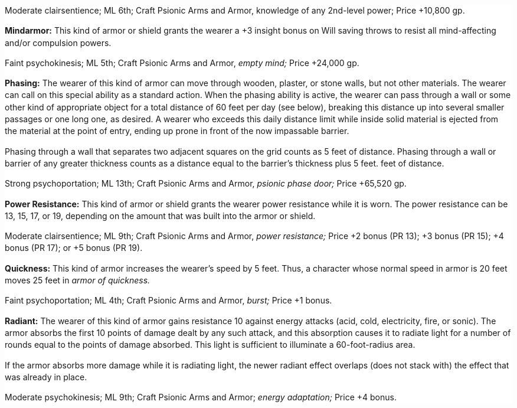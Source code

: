 Moderate clairsentience; ML 6th; Craft Psionic Arms and Armor, knowledge
of any 2nd-level power; Price +10,800 gp.

**Mindarmor:** This kind of armor or shield grants the wearer a +3
insight bonus on Will saving throws to resist all mind-affecting and/or
compulsion powers.

Faint psychokinesis; ML 5th; Craft Psionic Arms and Armor, *empty mind;*
Price +24,000 gp.

**Phasing:** The wearer of this kind of armor can move through wooden,
plaster, or stone walls, but not other materials. The wearer can call on
this special ability as a standard action. When the phasing ability is
active, the wearer can pass through a wall or some other kind of
appropriate object for a total distance of 60 feet per day (see below),
breaking this distance up into several smaller passages or one long one,
as desired. A wearer who exceeds this daily distance limit while inside
solid material is ejected from the material at the point of entry,
ending up prone in front of the now impassable barrier.

Phasing through a wall that separates two adjacent squares on the grid
counts as 5 feet of distance. Phasing through a wall or barrier of any
greater thickness counts as a distance equal to the barrier’s thickness
plus 5 feet. feet of distance.

Strong psychoportation; ML 13th; Craft Psionic Arms and Armor, *psionic
phase door;* Price +65,520 gp.

**Power Resistance:** This kind of armor or shield grants the wearer
power resistance while it is worn. The power resistance can be 13, 15,
17, or 19, depending on the amount that was built into the armor or
shield.

Moderate clairsentience; ML 9th; Craft Psionic Arms and Armor, *power
resistance;* Price +2 bonus (PR 13); +3 bonus (PR 15); +4 bonus (PR 17);
or +5 bonus (PR 19).

**Quickness:** This kind of armor increases the wearer’s speed by 5
feet. Thus, a character whose normal speed in armor is 20 feet moves 25
feet in *armor of quickness.*

Faint psychoportation; ML 4th; Craft Psionic Arms and Armor, *burst;*
Price +1 bonus.

**Radiant:** The wearer of this kind of armor gains resistance 10
against energy attacks (acid, cold, electricity, fire, or sonic). The
armor absorbs the first 10 points of damage dealt by any such attack,
and this absorption causes it to radiate light for a number of rounds
equal to the points of damage absorbed. This light is sufficient to
illuminate a 60-foot-radius area.

If the armor absorbs more damage while it is radiating light, the newer
radiant effect overlaps (does not stack with) the effect that was
already in place.

Moderate psychokinesis; ML 9th; Craft Psionic Arms and Armor; *energy
adaptation;* Price +4 bonus.

